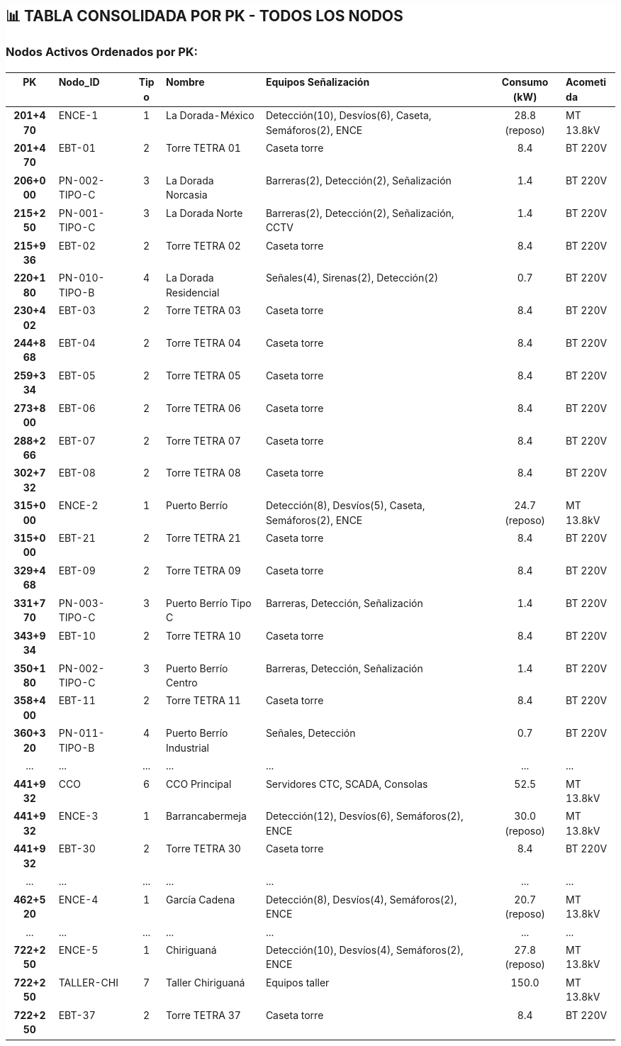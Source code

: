 
## 📊 TABLA CONSOLIDADA POR PK - TODOS LOS NODOS

### **Nodos Activos Ordenados por PK:**

| PK | Nodo_ID | Tipo | Nombre | Equipos Señalización | Consumo (kW) | Acometida |
|:---:|:---|:---:|:---|:---|:---:|:---|
| **201+470** | ENCE-1 | 1 | La Dorada-México | Detección(10), Desvíos(6), Caseta, Semáforos(2), ENCE | 28.8 (reposo) | MT 13.8kV |
| **201+470** | EBT-01 | 2 | Torre TETRA 01 | Caseta torre | 8.4 | BT 220V |
| **206+000** | PN-002-TIPO-C | 3 | La Dorada Norcasia | Barreras(2), Detección(2), Señalización | 1.4 | BT 220V |
| **215+250** | PN-001-TIPO-C | 3 | La Dorada Norte | Barreras(2), Detección(2), Señalización, CCTV | 1.4 | BT 220V |
| **215+936** | EBT-02 | 2 | Torre TETRA 02 | Caseta torre | 8.4 | BT 220V |
| **220+180** | PN-010-TIPO-B | 4 | La Dorada Residencial | Señales(4), Sirenas(2), Detección(2) | 0.7 | BT 220V |
| **230+402** | EBT-03 | 2 | Torre TETRA 03 | Caseta torre | 8.4 | BT 220V |
| **244+868** | EBT-04 | 2 | Torre TETRA 04 | Caseta torre | 8.4 | BT 220V |
| **259+334** | EBT-05 | 2 | Torre TETRA 05 | Caseta torre | 8.4 | BT 220V |
| **273+800** | EBT-06 | 2 | Torre TETRA 06 | Caseta torre | 8.4 | BT 220V |
| **288+266** | EBT-07 | 2 | Torre TETRA 07 | Caseta torre | 8.4 | BT 220V |
| **302+732** | EBT-08 | 2 | Torre TETRA 08 | Caseta torre | 8.4 | BT 220V |
| **315+000** | ENCE-2 | 1 | Puerto Berrío | Detección(8), Desvíos(5), Caseta, Semáforos(2), ENCE | 24.7 (reposo) | MT 13.8kV |
| **315+000** | EBT-21 | 2 | Torre TETRA 21 | Caseta torre | 8.4 | BT 220V |
| **329+468** | EBT-09 | 2 | Torre TETRA 09 | Caseta torre | 8.4 | BT 220V |
| **331+770** | PN-003-TIPO-C | 3 | Puerto Berrío Tipo C | Barreras, Detección, Señalización | 1.4 | BT 220V |
| **343+934** | EBT-10 | 2 | Torre TETRA 10 | Caseta torre | 8.4 | BT 220V |
| **350+180** | PN-002-TIPO-C | 3 | Puerto Berrío Centro | Barreras, Detección, Señalización | 1.4 | BT 220V |
| **358+400** | EBT-11 | 2 | Torre TETRA 11 | Caseta torre | 8.4 | BT 220V |
| **360+320** | PN-011-TIPO-B | 4 | Puerto Berrío Industrial | Señales, Detección | 0.7 | BT 220V |
| ... | ... | ... | ... | ... | ... | ... |
| **441+932** | CCO | 6 | CCO Principal | Servidores CTC, SCADA, Consolas | 52.5 | MT 13.8kV |
| **441+932** | ENCE-3 | 1 | Barrancabermeja | Detección(12), Desvíos(6), Semáforos(2), ENCE | 30.0 (reposo) | MT 13.8kV |
| **441+932** | EBT-30 | 2 | Torre TETRA 30 | Caseta torre | 8.4 | BT 220V |
| ... | ... | ... | ... | ... | ... | ... |
| **462+520** | ENCE-4 | 1 | García Cadena | Detección(8), Desvíos(4), Semáforos(2), ENCE | 20.7 (reposo) | MT 13.8kV |
| ... | ... | ... | ... | ... | ... | ... |
| **722+250** | ENCE-5 | 1 | Chiriguaná | Detección(10), Desvíos(4), Semáforos(2), ENCE | 27.8 (reposo) | MT 13.8kV |
| **722+250** | TALLER-CHI | 7 | Taller Chiriguaná | Equipos taller | 150.0 | MT 13.8kV |
| **722+250** | EBT-37 | 2 | Torre TETRA 37 | Caseta torre | 8.4 | BT 220V |
